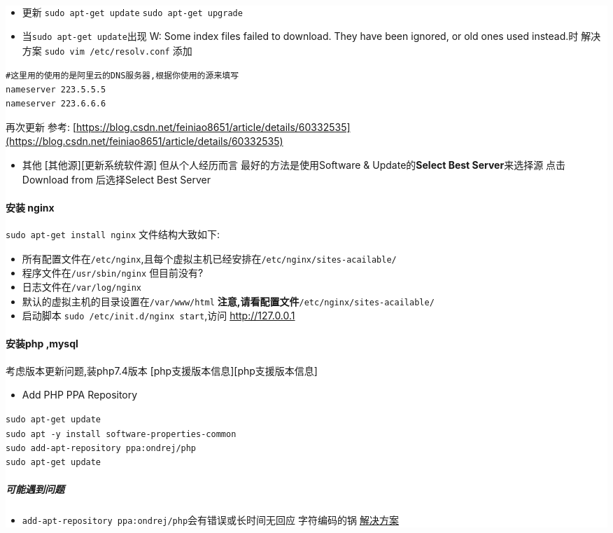* 更新
	`sudo apt-get update`
	`sudo apt-get upgrade`

* 当`sudo apt-get update`出现
	W: Some index files failed to download. They have been ignored, or old ones used instead.时
	解决方案
	`sudo vim /etc/resolv.conf`
	添加

```
#这里用的使用的是阿里云的DNS服务器,根据你使用的源来填写
nameserver 223.5.5.5  
nameserver 223.6.6.6
```

再次更新
参考:
[https://blog.csdn.net/feiniao8651/article/details/60332535](https://blog.csdn.net/feiniao8651/article/details/60332535)

* 其他
	[其他源][更新系统软件源]
	但从个人经历而言
	最好的方法是使用Software & Update的**Select Best Server**来选择源
	点击Download from
	后选择Select Best Server

#### 安装 nginx

`sudo apt-get install nginx`
文件结构大致如下:

* 所有配置文件在`/etc/nginx`,且每个虚拟主机已经安排在`/etc/nginx/sites-acailable/`
* 程序文件在`/usr/sbin/nginx`  但目前没有?
* 日志文件在`/var/log/nginx`
* 默认的虚拟主机的目录设置在`/var/www/html`   **注意,请看配置文件**`/etc/nginx/sites-acailable/`
* 启动脚本 `sudo /etc/init.d/nginx start`,访问 http://127.0.0.1 

#### 安装php ,mysql

考虑版本更新问题,装php7.4版本
[php支援版本信息][php支援版本信息]

* Add PHP PPA Repository

```
sudo apt-get update
sudo apt -y install software-properties-common
sudo add-apt-repository ppa:ondrej/php
sudo apt-get update
```

##### 可能遇到问题

* `add-apt-repository ppa:ondrej/php`会有错误或长时间无回应
	字符编码的锅
	[解决方案](https://github.com/oerdnj/deb.sury.org/issues/56)


[php 2]: https://guides.wp-bullet.com/install-php-7-4-fpm-on-ubuntu-18-04/